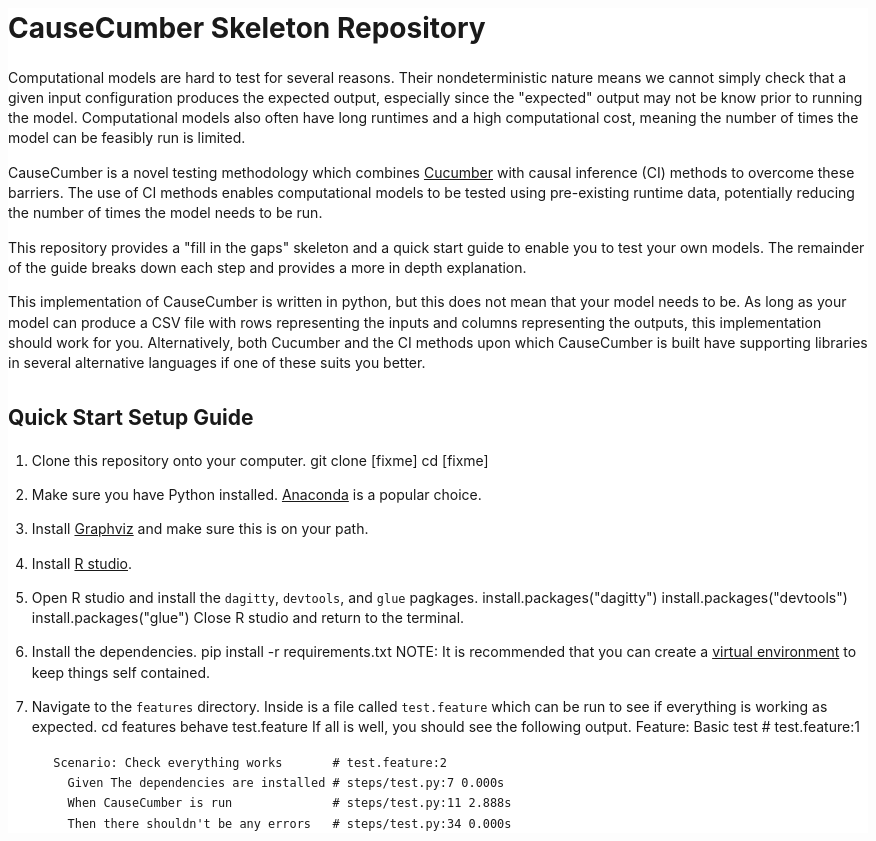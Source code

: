 # CauseCumber Skeleton Repository
Computational models are hard to test for several reasons. Their nondeterministic nature means we cannot simply check that a given input configuration produces the expected output, especially since the "expected" output may not be know prior to running the model. Computational models also often have long runtimes and a high computational cost, meaning the number of times the model can be feasibly run is limited.

CauseCumber is a novel testing methodology which combines [Cucumber](https://cucumber.io/) with causal inference (CI) methods to overcome these barriers. The use of CI methods enables computational models to be tested using pre-existing runtime data, potentially reducing the number of times the model needs to be run.

This repository provides a "fill in the gaps" skeleton and a quick start guide to enable you to test your own models. The remainder of the guide breaks down each step and provides a more in depth explanation.

This implementation of CauseCumber is written in python, but this does not mean that your model needs to be. As long as your model can produce a CSV file with rows representing the inputs and columns representing the outputs, this implementation should work for you. Alternatively, both Cucumber and the CI methods upon which CauseCumber is built have supporting libraries in several alternative languages if one of these suits you better.

## Quick Start Setup Guide
1. Clone this repository onto your computer.
        git clone [fixme]
        cd [fixme]
2. Make sure you have Python installed. [Anaconda](https://docs.anaconda.com/anaconda/install/index.html) is a popular choice.
3. Install [Graphviz](https://graphviz.org/) and make sure this is on your path.
4. Install [R studio](https://www.rstudio.com/).
5. Open R studio and install the `dagitty`, `devtools`, and `glue` pagkages.
        install.packages("dagitty")
        install.packages("devtools")
        install.packages("glue")
   Close R studio and return to the terminal.
4. Install the dependencies.
        pip install -r requirements.txt
   NOTE: It is recommended that you can create a [virtual environment](https://docs.python.org/3/library/venv.html) to keep things self contained.
5. Navigate to the `features` directory. Inside is a file called `test.feature` which can be run to see if everything is working as expected.
        cd features
        behave test.feature
   If all is well, you should see the following output.
        Feature: Basic test # test.feature:1

          Scenario: Check everything works       # test.feature:2
            Given The dependencies are installed # steps/test.py:7 0.000s
            When CauseCumber is run              # steps/test.py:11 2.888s
            Then there shouldn't be any errors   # steps/test.py:34 0.000s
